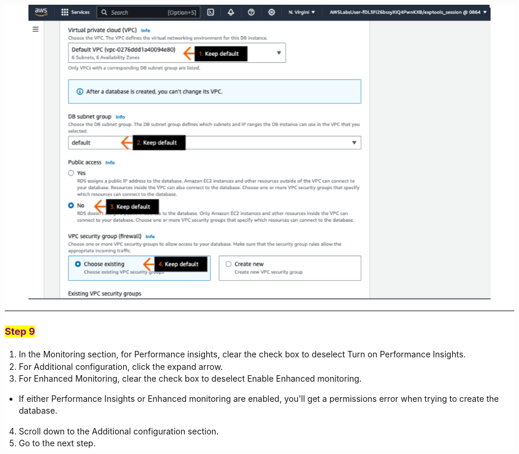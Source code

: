 <figure><img src="../../../.gitbook/assets/image (8) (2).png" alt=""><figcaption></figcaption></figure>

***

### <mark style="color:purple;">**Step 9**</mark>

1. In the Monitoring section, for Performance insights, clear the check box to deselect Turn on Performance Insights.
2. For Additional configuration, click the expand arrow.
3. For Enhanced Monitoring, clear the check box to deselect Enable Enhanced monitoring.

* If either Performance Insights or Enhanced monitoring are enabled, you'll get a permissions error when trying to create the database.

4. Scroll down to the Additional configuration section.
5. Go to the next step.
